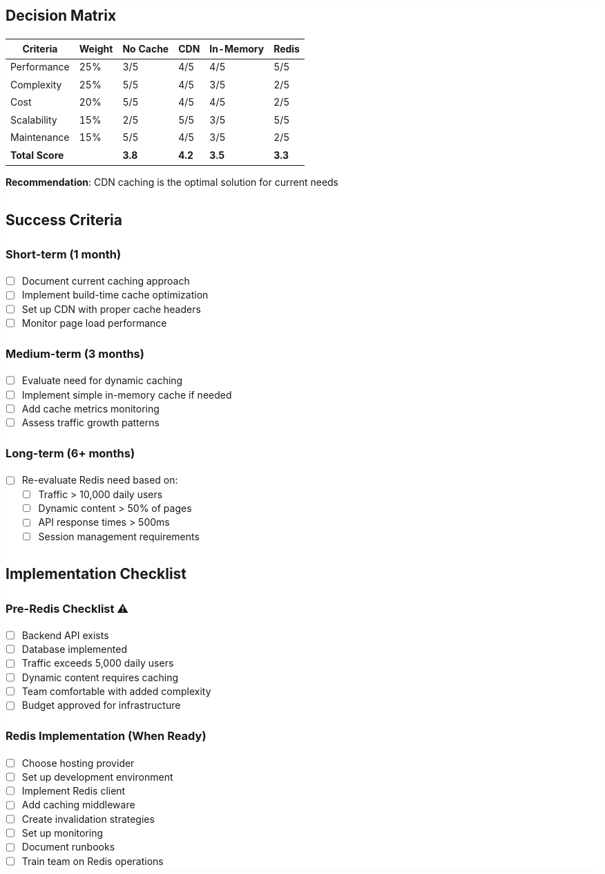 ## Decision Matrix

| Criteria | Weight | No Cache | CDN | In-Memory | Redis |
|----------|--------|----------|-----|-----------|--------|
| Performance | 25% | 3/5 | 4/5 | 4/5 | 5/5 |
| Complexity | 25% | 5/5 | 4/5 | 3/5 | 2/5 |
| Cost | 20% | 5/5 | 4/5 | 4/5 | 2/5 |
| Scalability | 15% | 2/5 | 5/5 | 3/5 | 5/5 |
| Maintenance | 15% | 5/5 | 4/5 | 3/5 | 2/5 |
| **Total Score** | | **3.8** | **4.2** | **3.5** | **3.3** |

**Recommendation**: CDN caching is the optimal solution for current needs

## Success Criteria

### Short-term (1 month)
- [ ] Document current caching approach
- [ ] Implement build-time cache optimization
- [ ] Set up CDN with proper cache headers
- [ ] Monitor page load performance

### Medium-term (3 months)
- [ ] Evaluate need for dynamic caching
- [ ] Implement simple in-memory cache if needed
- [ ] Add cache metrics monitoring
- [ ] Assess traffic growth patterns

### Long-term (6+ months)
- [ ] Re-evaluate Redis need based on:
  - [ ] Traffic > 10,000 daily users
  - [ ] Dynamic content > 50% of pages
  - [ ] API response times > 500ms
  - [ ] Session management requirements

## Implementation Checklist

### Pre-Redis Checklist ⚠️
- [ ] Backend API exists
- [ ] Database implemented
- [ ] Traffic exceeds 5,000 daily users
- [ ] Dynamic content requires caching
- [ ] Team comfortable with added complexity
- [ ] Budget approved for infrastructure

### Redis Implementation (When Ready)
- [ ] Choose hosting provider
- [ ] Set up development environment
- [ ] Implement Redis client
- [ ] Add caching middleware
- [ ] Create invalidation strategies
- [ ] Set up monitoring
- [ ] Document runbooks
- [ ] Train team on Redis operations
